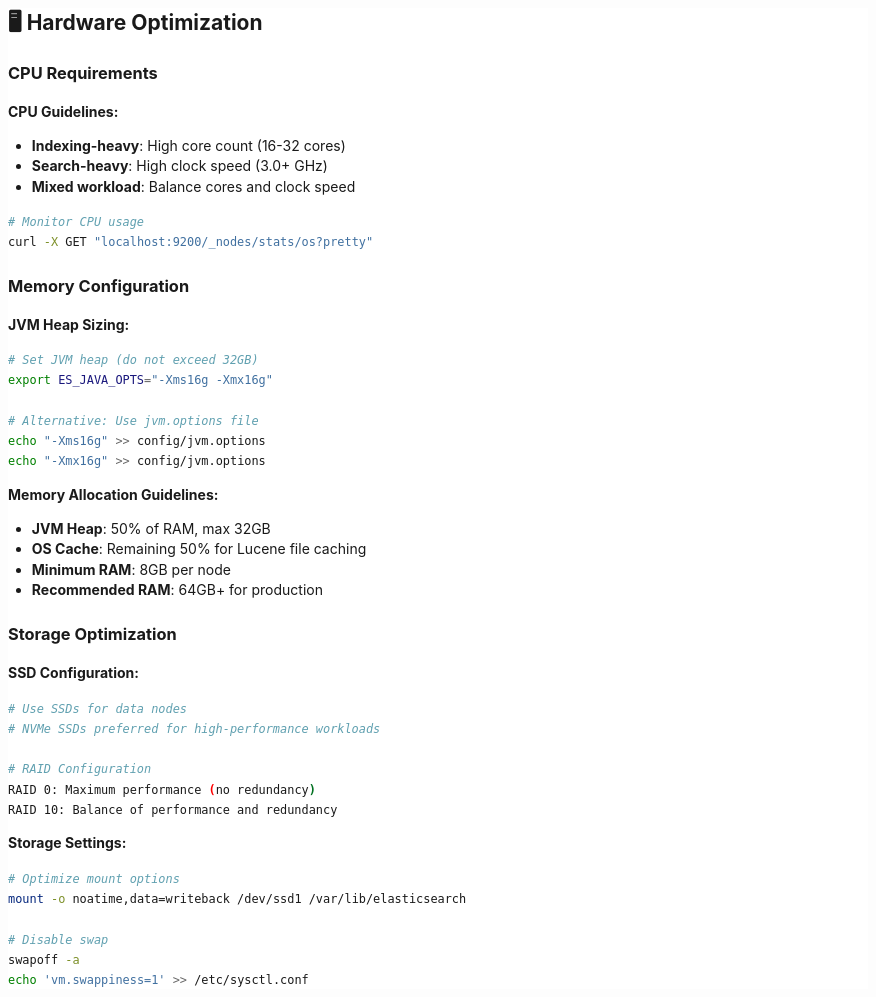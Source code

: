 ## 🖥️ Hardware Optimization

### CPU Requirements

**CPU Guidelines:**
- **Indexing-heavy**: High core count (16-32 cores)
- **Search-heavy**: High clock speed (3.0+ GHz)
- **Mixed workload**: Balance cores and clock speed

```bash
# Monitor CPU usage
curl -X GET "localhost:9200/_nodes/stats/os?pretty"
```

### Memory Configuration

**JVM Heap Sizing:**
```bash
# Set JVM heap (do not exceed 32GB)
export ES_JAVA_OPTS="-Xms16g -Xmx16g"

# Alternative: Use jvm.options file
echo "-Xms16g" >> config/jvm.options
echo "-Xmx16g" >> config/jvm.options
```

**Memory Allocation Guidelines:**
- **JVM Heap**: 50% of RAM, max 32GB
- **OS Cache**: Remaining 50% for Lucene file caching
- **Minimum RAM**: 8GB per node
- **Recommended RAM**: 64GB+ for production

### Storage Optimization

**SSD Configuration:**
```bash
# Use SSDs for data nodes
# NVMe SSDs preferred for high-performance workloads

# RAID Configuration
RAID 0: Maximum performance (no redundancy)
RAID 10: Balance of performance and redundancy
```

**Storage Settings:**
```bash
# Optimize mount options
mount -o noatime,data=writeback /dev/ssd1 /var/lib/elasticsearch

# Disable swap
swapoff -a
echo 'vm.swappiness=1' >> /etc/sysctl.conf
```
